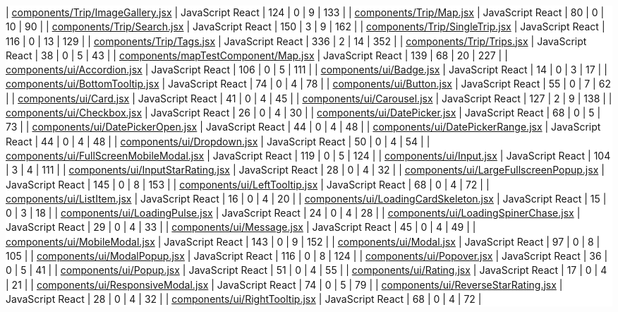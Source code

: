 | [components/Trip/ImageGallery.jsx](/components/Trip/ImageGallery.jsx) | JavaScript React | 124 | 0 | 9 | 133 |
| [components/Trip/Map.jsx](/components/Trip/Map.jsx) | JavaScript React | 80 | 0 | 10 | 90 |
| [components/Trip/Search.jsx](/components/Trip/Search.jsx) | JavaScript React | 150 | 3 | 9 | 162 |
| [components/Trip/SingleTrip.jsx](/components/Trip/SingleTrip.jsx) | JavaScript React | 116 | 0 | 13 | 129 |
| [components/Trip/Tags.jsx](/components/Trip/Tags.jsx) | JavaScript React | 336 | 2 | 14 | 352 |
| [components/Trip/Trips.jsx](/components/Trip/Trips.jsx) | JavaScript React | 38 | 0 | 5 | 43 |
| [components/mapTestComponent/Map.jsx](/components/mapTestComponent/Map.jsx) | JavaScript React | 139 | 68 | 20 | 227 |
| [components/ui/Accordion.jsx](/components/ui/Accordion.jsx) | JavaScript React | 106 | 0 | 5 | 111 |
| [components/ui/Badge.jsx](/components/ui/Badge.jsx) | JavaScript React | 14 | 0 | 3 | 17 |
| [components/ui/BottomTooltip.jsx](/components/ui/BottomTooltip.jsx) | JavaScript React | 74 | 0 | 4 | 78 |
| [components/ui/Button.jsx](/components/ui/Button.jsx) | JavaScript React | 55 | 0 | 7 | 62 |
| [components/ui/Card.jsx](/components/ui/Card.jsx) | JavaScript React | 41 | 0 | 4 | 45 |
| [components/ui/Carousel.jsx](/components/ui/Carousel.jsx) | JavaScript React | 127 | 2 | 9 | 138 |
| [components/ui/Checkbox.jsx](/components/ui/Checkbox.jsx) | JavaScript React | 26 | 0 | 4 | 30 |
| [components/ui/DatePicker.jsx](/components/ui/DatePicker.jsx) | JavaScript React | 68 | 0 | 5 | 73 |
| [components/ui/DatePickerOpen.jsx](/components/ui/DatePickerOpen.jsx) | JavaScript React | 44 | 0 | 4 | 48 |
| [components/ui/DatePickerRange.jsx](/components/ui/DatePickerRange.jsx) | JavaScript React | 44 | 0 | 4 | 48 |
| [components/ui/Dropdown.jsx](/components/ui/Dropdown.jsx) | JavaScript React | 50 | 0 | 4 | 54 |
| [components/ui/FullScreenMobileModal.jsx](/components/ui/FullScreenMobileModal.jsx) | JavaScript React | 119 | 0 | 5 | 124 |
| [components/ui/Input.jsx](/components/ui/Input.jsx) | JavaScript React | 104 | 3 | 4 | 111 |
| [components/ui/InputStarRating.jsx](/components/ui/InputStarRating.jsx) | JavaScript React | 28 | 0 | 4 | 32 |
| [components/ui/LargeFullscreenPopup.jsx](/components/ui/LargeFullscreenPopup.jsx) | JavaScript React | 145 | 0 | 8 | 153 |
| [components/ui/LeftTooltip.jsx](/components/ui/LeftTooltip.jsx) | JavaScript React | 68 | 0 | 4 | 72 |
| [components/ui/ListItem.jsx](/components/ui/ListItem.jsx) | JavaScript React | 16 | 0 | 4 | 20 |
| [components/ui/LoadingCardSkeleton.jsx](/components/ui/LoadingCardSkeleton.jsx) | JavaScript React | 15 | 0 | 3 | 18 |
| [components/ui/LoadingPulse.jsx](/components/ui/LoadingPulse.jsx) | JavaScript React | 24 | 0 | 4 | 28 |
| [components/ui/LoadingSpinerChase.jsx](/components/ui/LoadingSpinerChase.jsx) | JavaScript React | 29 | 0 | 4 | 33 |
| [components/ui/Message.jsx](/components/ui/Message.jsx) | JavaScript React | 45 | 0 | 4 | 49 |
| [components/ui/MobileModal.jsx](/components/ui/MobileModal.jsx) | JavaScript React | 143 | 0 | 9 | 152 |
| [components/ui/Modal.jsx](/components/ui/Modal.jsx) | JavaScript React | 97 | 0 | 8 | 105 |
| [components/ui/ModalPopup.jsx](/components/ui/ModalPopup.jsx) | JavaScript React | 116 | 0 | 8 | 124 |
| [components/ui/Popover.jsx](/components/ui/Popover.jsx) | JavaScript React | 36 | 0 | 5 | 41 |
| [components/ui/Popup.jsx](/components/ui/Popup.jsx) | JavaScript React | 51 | 0 | 4 | 55 |
| [components/ui/Rating.jsx](/components/ui/Rating.jsx) | JavaScript React | 17 | 0 | 4 | 21 |
| [components/ui/ResponsiveModal.jsx](/components/ui/ResponsiveModal.jsx) | JavaScript React | 74 | 0 | 5 | 79 |
| [components/ui/ReverseStarRating.jsx](/components/ui/ReverseStarRating.jsx) | JavaScript React | 28 | 0 | 4 | 32 |
| [components/ui/RightTooltip.jsx](/components/ui/RightTooltip.jsx) | JavaScript React | 68 | 0 | 4 | 72 |